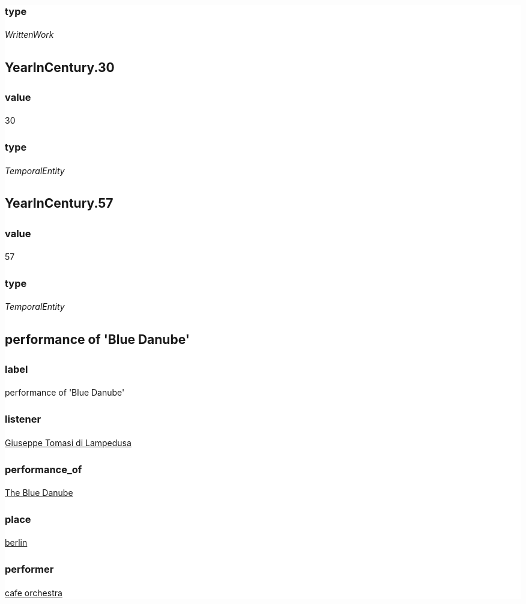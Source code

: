 ### type


*WrittenWork*

## YearInCentury.30

### value


30

### type


*TemporalEntity*

## YearInCentury.57

### value


57

### type


*TemporalEntity*

## performance of 'Blue Danube'

### label


performance of 'Blue Danube'

### listener


[Giuseppe Tomasi di Lampedusa](#Giuseppe-Tomasi-di-Lampedusa)

### performance_of


[The Blue Danube](#The-Blue-Danube)

### place


[berlin](#berlin)

### performer


[cafe orchestra](#cafe-orchestra)

